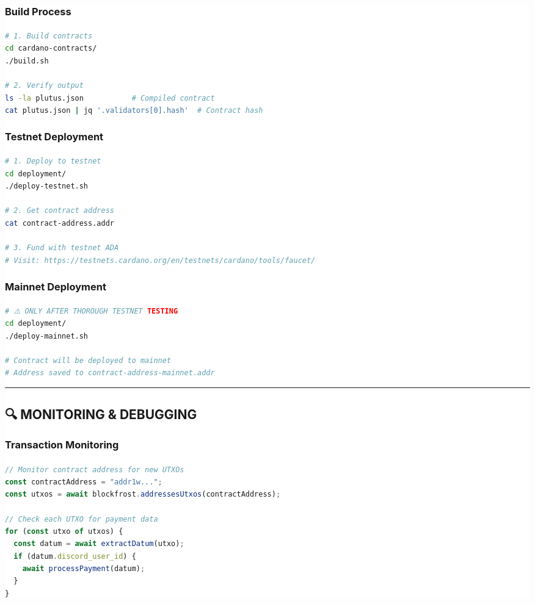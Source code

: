 ### **Build Process**
```bash
# 1. Build contracts
cd cardano-contracts/
./build.sh

# 2. Verify output
ls -la plutus.json           # Compiled contract
cat plutus.json | jq '.validators[0].hash'  # Contract hash
```

### **Testnet Deployment**
```bash
# 1. Deploy to testnet
cd deployment/
./deploy-testnet.sh

# 2. Get contract address
cat contract-address.addr

# 3. Fund with testnet ADA
# Visit: https://testnets.cardano.org/en/testnets/cardano/tools/faucet/
```

### **Mainnet Deployment**
```bash
# ⚠️ ONLY AFTER THOROUGH TESTNET TESTING
cd deployment/
./deploy-mainnet.sh

# Contract will be deployed to mainnet
# Address saved to contract-address-mainnet.addr
```

---

## 🔍 **MONITORING & DEBUGGING**

### **Transaction Monitoring**
```javascript
// Monitor contract address for new UTXOs
const contractAddress = "addr1w...";
const utxos = await blockfrost.addressesUtxos(contractAddress);

// Check each UTXO for payment data
for (const utxo of utxos) {
  const datum = await extractDatum(utxo);
  if (datum.discord_user_id) {
    await processPayment(datum);
  }
}
```
